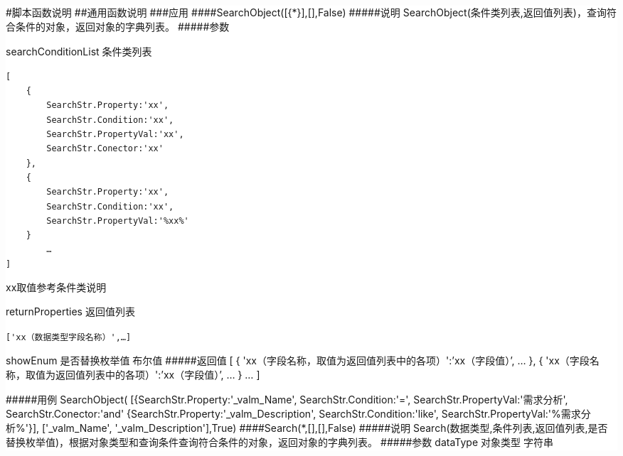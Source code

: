#脚本函数说明
##通用函数说明
###应用
####SearchObject([{*}],[],False)
#####说明
SearchObject(条件类列表,返回值列表)，查询符合条件的对象，返回对象的字典列表。
#####参数


searchConditionList	条件类列表	

	[
		{
			SearchStr.Property:'xx',
			SearchStr.Condition:'xx',
			SearchStr.PropertyVal:'xx',
			SearchStr.Conector:'xx'
		},
		{
			SearchStr.Property:'xx',
			SearchStr.Condition:'xx',
			SearchStr.PropertyVal:'%xx%'
		}
			…
	]
xx取值参考条件类说明

returnProperties	返回值列表
	
	['xx（数据类型字段名称）',…]  

showEnum	是否替换枚举值	布尔值
#####返回值
    [
    	{
    		'xx（字段名称，取值为返回值列表中的各项）':’xx（字段值）’,
			…
    	},
    	{
    		'xx（字段名称，取值为返回值列表中的各项）':’xx（字段值）’,
    		…
    	}
    	…
    ]

#####用例
    SearchObject(
	[{SearchStr.Property:'_valm_Name',
	SearchStr.Condition:'=',
	SearchStr.PropertyVal:'需求分析',
	SearchStr.Conector:'and'
	{SearchStr.Property:'_valm_Description',
    SearchStr.Condition:'like',
	SearchStr.PropertyVal:'%需求分析%'}],
    ['_valm_Name',
	'_valm_Description'],True)
####Search(*,[],[],False)
#####说明
Search(数据类型,条件列表,返回值列表,是否替换枚举值)，根据对象类型和查询条件查询符合条件的对象，返回对象的字典列表。
#####参数
dataType	对象类型	字符串
